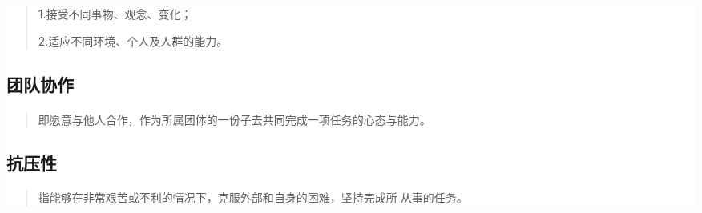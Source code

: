>1.接受不同事物、观念、变化；
>
>2.适应不同环境、个人及人群的能力。

团队协作
---
	
>即愿意与他人合作，作为所属团体的一份子去共同完成一项任务的心态与能力。

抗压性
---
	
>指能够在非常艰苦或不利的情况下，克服外部和自身的困难，坚持完成所
从事的任务。

